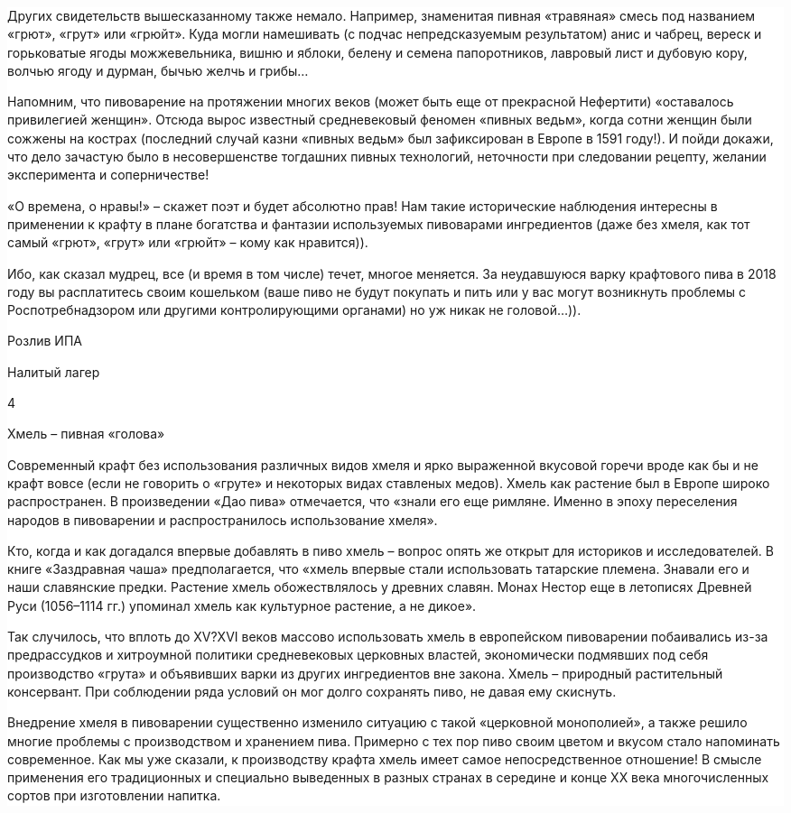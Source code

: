 Других свидетельств вышесказанному также немало. Например, знаменитая
пивная «травяная» смесь под названием «грют», «грут» или «грюйт». Куда
могли намешивать (с подчас непредсказуемым результатом) анис и чабрец,
вереск и горьковатые ягоды можжевельника, вишню и яблоки, белену и
семена папоротников, лавровый лист и дубовую кору, волчью ягоду и
дурман, бычью желчь и грибы…

Напомним, что пивоварение на протяжении многих веков (может быть еще от
прекрасной Нефертити) «оставалось привилегией женщин». Отсюда вырос
известный средневековый феномен «пивных ведьм», когда сотни женщин были
сожжены на кострах (последний случай казни «пивных ведьм» был
зафиксирован в Европе в 1591 году!). И пойди докажи, что дело зачастую
было в несовершенстве тогдашних пивных технологий, неточности при
следовании рецепту, желании эксперимента и соперничестве!

«О времена, о нравы!» – скажет поэт и будет абсолютно прав! Нам такие
исторические наблюдения интересны в применении к крафту в плане
богатства и фантазии используемых пивоварами ингредиентов (даже без
хмеля, как тот самый «грют», «грут» или «грюйт» – кому как нравится)).

Ибо, как сказал мудрец, все (и время в том числе) течет, многое
меняется. За неудавшуюся варку крафтового пива в 2018 году вы
расплатитесь своим кошельком (ваше пиво не будут покупать и пить или у
вас могут возникнуть проблемы с Роспотребнадзором или другими
контролирующими органами) но уж никак не головой…)).

Розлив ИПА

Налитый лагер

4

Хмель – пивная «голова»

Современный крафт без использования различных видов хмеля и ярко
выраженной вкусовой горечи вроде как бы и не крафт вовсе (если не
говорить о «груте» и некоторых видах ставленых медов). Хмель как
растение был в Европе широко распространен. В произведении «Дао пива»
отмечается, что «знали его еще римляне. Именно в эпоху переселения
народов в пивоварении и распространилось использование хмеля».

Кто, когда и как догадался впервые добавлять в пиво хмель – вопрос опять
же открыт для историков и исследователей. В книге «Заздравная чаша»
предполагается, что «хмель впервые стали использовать татарские племена.
Знавали его и наши славянские предки. Растение хмель обожествлялось у
древних славян. Монах Нестор еще в летописях Древней Руси (1056–1114
гг.) упоминал хмель как культурное растение, а не дикое».

Так случилось, что вплоть до XV?XVI веков массово использовать хмель в
европейском пивоварении побаивались из-за предрассудков и хитроумной
политики средневековых церковных властей, экономически подмявших под
себя производство «грута» и объявивших варки из других ингредиентов вне
закона. Хмель – природный растительный консервант. При соблюдении ряда
условий он мог долго сохранять пиво, не давая ему скиснуть.

Внедрение хмеля в пивоварении существенно изменило ситуацию с такой
«церковной монополией», а также решило многие проблемы с производством и
хранением пива. Примерно с тех пор пиво своим цветом и вкусом стало
напоминать современное. Как мы уже сказали, к производству крафта хмель
имеет самое непосредственное отношение! В смысле применения его
традиционных и специально выведенных в разных странах в середине и конце
XX века многочисленных сортов при изготовлении напитка.
